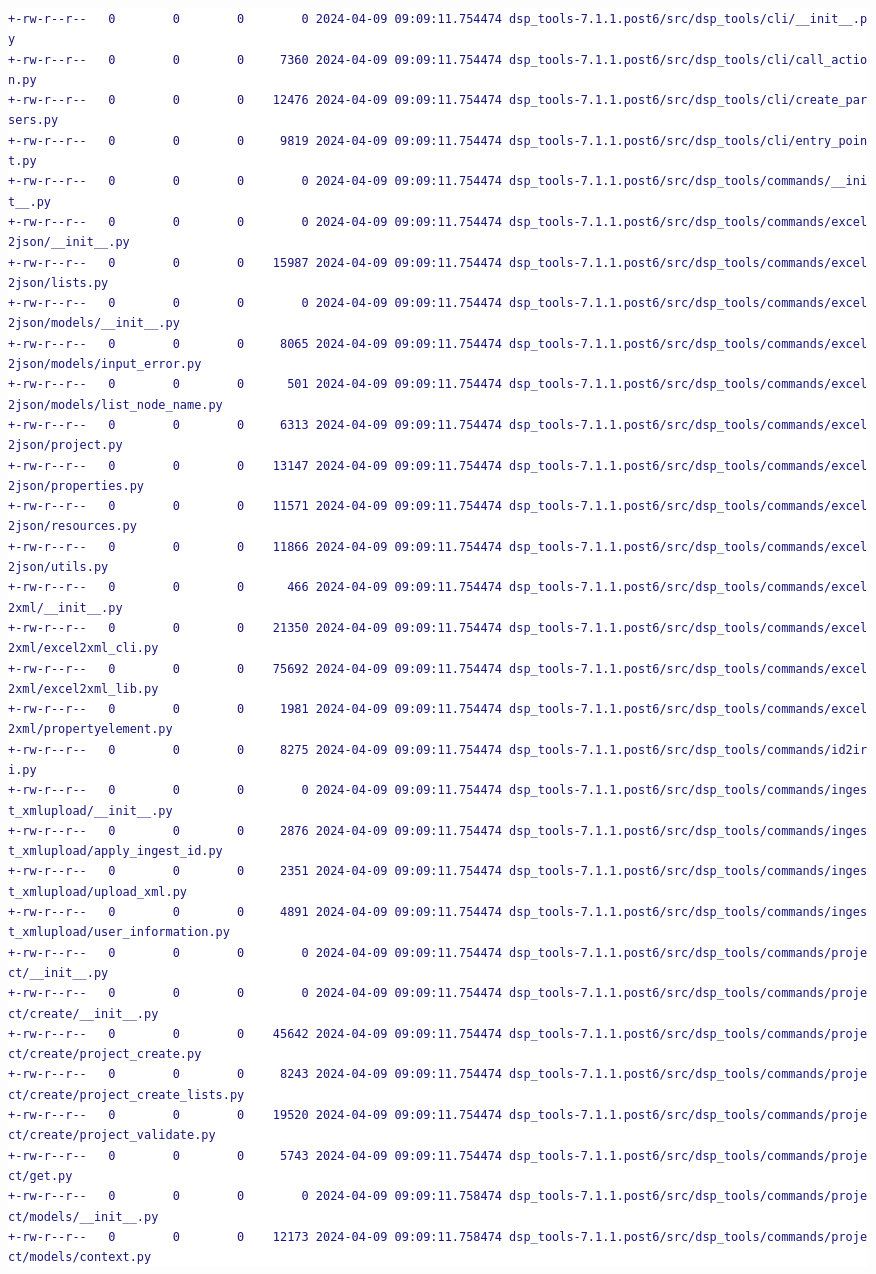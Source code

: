 ```diff
+-rw-r--r--   0        0        0        0 2024-04-09 09:09:11.754474 dsp_tools-7.1.1.post6/src/dsp_tools/cli/__init__.py
+-rw-r--r--   0        0        0     7360 2024-04-09 09:09:11.754474 dsp_tools-7.1.1.post6/src/dsp_tools/cli/call_action.py
+-rw-r--r--   0        0        0    12476 2024-04-09 09:09:11.754474 dsp_tools-7.1.1.post6/src/dsp_tools/cli/create_parsers.py
+-rw-r--r--   0        0        0     9819 2024-04-09 09:09:11.754474 dsp_tools-7.1.1.post6/src/dsp_tools/cli/entry_point.py
+-rw-r--r--   0        0        0        0 2024-04-09 09:09:11.754474 dsp_tools-7.1.1.post6/src/dsp_tools/commands/__init__.py
+-rw-r--r--   0        0        0        0 2024-04-09 09:09:11.754474 dsp_tools-7.1.1.post6/src/dsp_tools/commands/excel2json/__init__.py
+-rw-r--r--   0        0        0    15987 2024-04-09 09:09:11.754474 dsp_tools-7.1.1.post6/src/dsp_tools/commands/excel2json/lists.py
+-rw-r--r--   0        0        0        0 2024-04-09 09:09:11.754474 dsp_tools-7.1.1.post6/src/dsp_tools/commands/excel2json/models/__init__.py
+-rw-r--r--   0        0        0     8065 2024-04-09 09:09:11.754474 dsp_tools-7.1.1.post6/src/dsp_tools/commands/excel2json/models/input_error.py
+-rw-r--r--   0        0        0      501 2024-04-09 09:09:11.754474 dsp_tools-7.1.1.post6/src/dsp_tools/commands/excel2json/models/list_node_name.py
+-rw-r--r--   0        0        0     6313 2024-04-09 09:09:11.754474 dsp_tools-7.1.1.post6/src/dsp_tools/commands/excel2json/project.py
+-rw-r--r--   0        0        0    13147 2024-04-09 09:09:11.754474 dsp_tools-7.1.1.post6/src/dsp_tools/commands/excel2json/properties.py
+-rw-r--r--   0        0        0    11571 2024-04-09 09:09:11.754474 dsp_tools-7.1.1.post6/src/dsp_tools/commands/excel2json/resources.py
+-rw-r--r--   0        0        0    11866 2024-04-09 09:09:11.754474 dsp_tools-7.1.1.post6/src/dsp_tools/commands/excel2json/utils.py
+-rw-r--r--   0        0        0      466 2024-04-09 09:09:11.754474 dsp_tools-7.1.1.post6/src/dsp_tools/commands/excel2xml/__init__.py
+-rw-r--r--   0        0        0    21350 2024-04-09 09:09:11.754474 dsp_tools-7.1.1.post6/src/dsp_tools/commands/excel2xml/excel2xml_cli.py
+-rw-r--r--   0        0        0    75692 2024-04-09 09:09:11.754474 dsp_tools-7.1.1.post6/src/dsp_tools/commands/excel2xml/excel2xml_lib.py
+-rw-r--r--   0        0        0     1981 2024-04-09 09:09:11.754474 dsp_tools-7.1.1.post6/src/dsp_tools/commands/excel2xml/propertyelement.py
+-rw-r--r--   0        0        0     8275 2024-04-09 09:09:11.754474 dsp_tools-7.1.1.post6/src/dsp_tools/commands/id2iri.py
+-rw-r--r--   0        0        0        0 2024-04-09 09:09:11.754474 dsp_tools-7.1.1.post6/src/dsp_tools/commands/ingest_xmlupload/__init__.py
+-rw-r--r--   0        0        0     2876 2024-04-09 09:09:11.754474 dsp_tools-7.1.1.post6/src/dsp_tools/commands/ingest_xmlupload/apply_ingest_id.py
+-rw-r--r--   0        0        0     2351 2024-04-09 09:09:11.754474 dsp_tools-7.1.1.post6/src/dsp_tools/commands/ingest_xmlupload/upload_xml.py
+-rw-r--r--   0        0        0     4891 2024-04-09 09:09:11.754474 dsp_tools-7.1.1.post6/src/dsp_tools/commands/ingest_xmlupload/user_information.py
+-rw-r--r--   0        0        0        0 2024-04-09 09:09:11.754474 dsp_tools-7.1.1.post6/src/dsp_tools/commands/project/__init__.py
+-rw-r--r--   0        0        0        0 2024-04-09 09:09:11.754474 dsp_tools-7.1.1.post6/src/dsp_tools/commands/project/create/__init__.py
+-rw-r--r--   0        0        0    45642 2024-04-09 09:09:11.754474 dsp_tools-7.1.1.post6/src/dsp_tools/commands/project/create/project_create.py
+-rw-r--r--   0        0        0     8243 2024-04-09 09:09:11.754474 dsp_tools-7.1.1.post6/src/dsp_tools/commands/project/create/project_create_lists.py
+-rw-r--r--   0        0        0    19520 2024-04-09 09:09:11.754474 dsp_tools-7.1.1.post6/src/dsp_tools/commands/project/create/project_validate.py
+-rw-r--r--   0        0        0     5743 2024-04-09 09:09:11.754474 dsp_tools-7.1.1.post6/src/dsp_tools/commands/project/get.py
+-rw-r--r--   0        0        0        0 2024-04-09 09:09:11.758474 dsp_tools-7.1.1.post6/src/dsp_tools/commands/project/models/__init__.py
+-rw-r--r--   0        0        0    12173 2024-04-09 09:09:11.758474 dsp_tools-7.1.1.post6/src/dsp_tools/commands/project/models/context.py
```